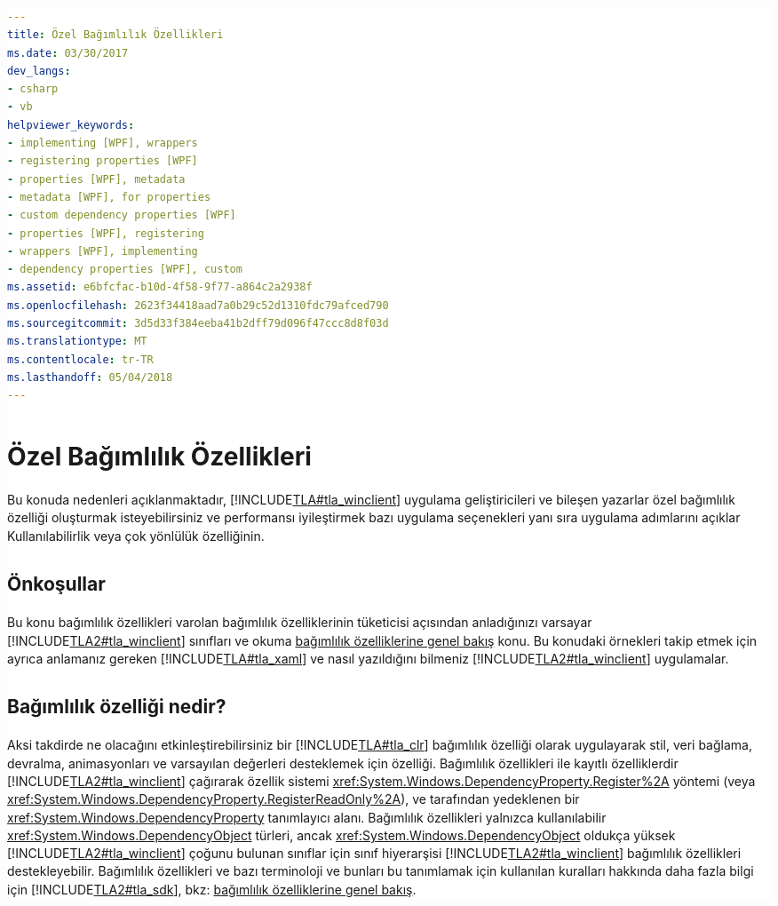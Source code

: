 ```yaml
---
title: Özel Bağımlılık Özellikleri
ms.date: 03/30/2017
dev_langs:
- csharp
- vb
helpviewer_keywords:
- implementing [WPF], wrappers
- registering properties [WPF]
- properties [WPF], metadata
- metadata [WPF], for properties
- custom dependency properties [WPF]
- properties [WPF], registering
- wrappers [WPF], implementing
- dependency properties [WPF], custom
ms.assetid: e6bfcfac-b10d-4f58-9f77-a864c2a2938f
ms.openlocfilehash: 2623f34418aad7a0b29c52d1310fdc79afced790
ms.sourcegitcommit: 3d5d33f384eeba41b2dff79d096f47ccc8d8f03d
ms.translationtype: MT
ms.contentlocale: tr-TR
ms.lasthandoff: 05/04/2018
---
```

# <a name="custom-dependency-properties"></a>Özel Bağımlılık Özellikleri
Bu konuda nedenleri açıklanmaktadır, [!INCLUDE[TLA#tla_winclient](../../../../includes/tlasharptla-winclient-md.md)] uygulama geliştiricileri ve bileşen yazarlar özel bağımlılık özelliği oluşturmak isteyebilirsiniz ve performansı iyileştirmek bazı uygulama seçenekleri yanı sıra uygulama adımlarını açıklar Kullanılabilirlik veya çok yönlülük özelliğinin.  
  

  
<a name="prerequisites"></a>   
## <a name="prerequisites"></a>Önkoşullar  
 Bu konu bağımlılık özellikleri varolan bağımlılık özelliklerinin tüketicisi açısından anladığınızı varsayar [!INCLUDE[TLA2#tla_winclient](../../../../includes/tla2sharptla-winclient-md.md)] sınıfları ve okuma [bağımlılık özelliklerine genel bakış](../../../../docs/framework/wpf/advanced/dependency-properties-overview.md) konu. Bu konudaki örnekleri takip etmek için ayrıca anlamanız gereken [!INCLUDE[TLA#tla_xaml](../../../../includes/tlasharptla-xaml-md.md)] ve nasıl yazıldığını bilmeniz [!INCLUDE[TLA2#tla_winclient](../../../../includes/tla2sharptla-winclient-md.md)] uygulamalar.  
  
<a name="whatis"></a>   
## <a name="what-is-a-dependency-property"></a>Bağımlılık özelliği nedir?  
 Aksi takdirde ne olacağını etkinleştirebilirsiniz bir [!INCLUDE[TLA#tla_clr](../../../../includes/tlasharptla-clr-md.md)] bağımlılık özelliği olarak uygulayarak stil, veri bağlama, devralma, animasyonları ve varsayılan değerleri desteklemek için özelliği. Bağımlılık özellikleri ile kayıtlı özelliklerdir [!INCLUDE[TLA2#tla_winclient](../../../../includes/tla2sharptla-winclient-md.md)] çağırarak özellik sistemi <xref:System.Windows.DependencyProperty.Register%2A> yöntemi (veya <xref:System.Windows.DependencyProperty.RegisterReadOnly%2A>), ve tarafından yedeklenen bir <xref:System.Windows.DependencyProperty> tanımlayıcı alanı. Bağımlılık özellikleri yalnızca kullanılabilir <xref:System.Windows.DependencyObject> türleri, ancak <xref:System.Windows.DependencyObject> oldukça yüksek [!INCLUDE[TLA2#tla_winclient](../../../../includes/tla2sharptla-winclient-md.md)] çoğunu bulunan sınıflar için sınıf hiyerarşisi [!INCLUDE[TLA2#tla_winclient](../../../../includes/tla2sharptla-winclient-md.md)] bağımlılık özellikleri destekleyebilir. Bağımlılık özellikleri ve bazı terminoloji ve bunları bu tanımlamak için kullanılan kuralları hakkında daha fazla bilgi için [!INCLUDE[TLA2#tla_sdk](../../../../includes/tla2sharptla-sdk-md.md)], bkz: [bağımlılık özelliklerine genel bakış](../../../../docs/framework/wpf/advanced/dependency-properties-overview.md).  
  